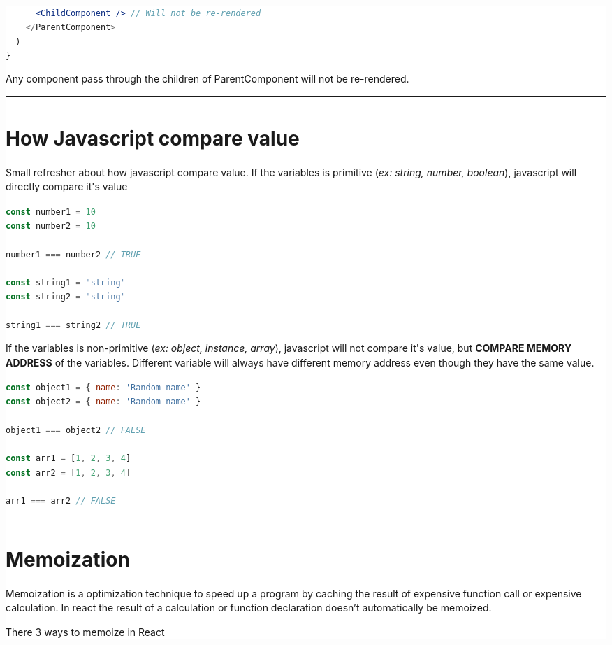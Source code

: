 ```jsx
      <ChildComponent /> // Will not be re-rendered
    </ParentComponent>
  )
}
```

Any component pass through the children of ParentComponent will not be re-rendered.

---

# How Javascript compare value

Small refresher about how javascript compare value. If the variables is primitive (_ex: string, number, boolean_), javascript will directly compare it's value

```jsx
const number1 = 10
const number2 = 10

number1 === number2 // TRUE

const string1 = "string"
const string2 = "string"

string1 === string2 // TRUE
```

If the variables is non-primitive (_ex: object, instance, array_), javascript will not compare it's value, but **COMPARE MEMORY ADDRESS** of the variables. Different variable will always have different memory address even though they have the same value.

```jsx
const object1 = { name: 'Random name' }
const object2 = { name: 'Random name' }

object1 === object2 // FALSE

const arr1 = [1, 2, 3, 4]
const arr2 = [1, 2, 3, 4]

arr1 === arr2 // FALSE
```

---

# Memoization

Memoization is a optimization technique to speed up a program by caching the result of expensive function call or expensive calculation. In react the result of a calculation or function declaration doesn’t automatically be memoized.

There 3 ways to memoize in React
